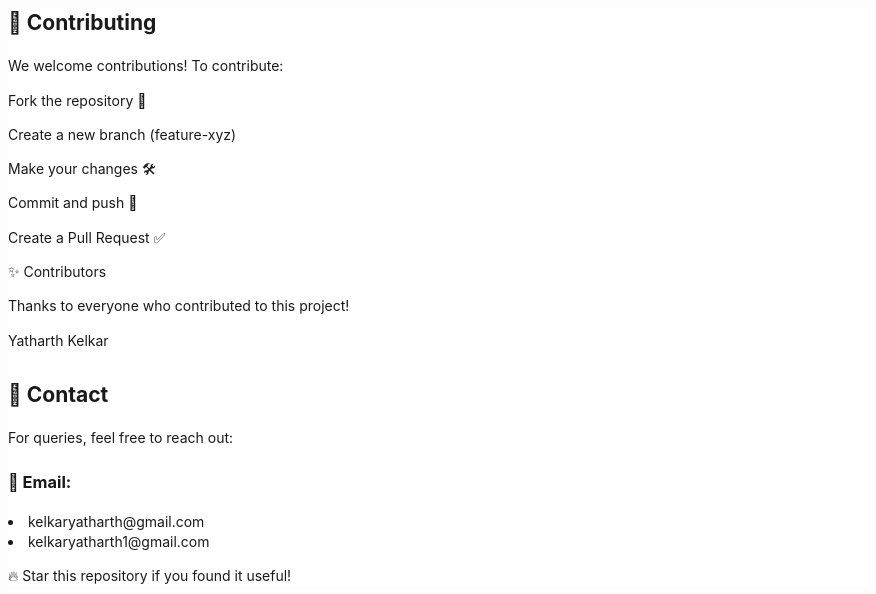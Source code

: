 <h2>🤝 Contributing</h2>

We welcome contributions! To contribute:

Fork the repository 📌

Create a new branch (feature-xyz)

Make your changes 🛠

Commit and push 🚀

Create a Pull Request ✅

✨ Contributors

Thanks to everyone who contributed to this project!

Yatharth Kelkar

<h2>📧 Contact</h2>

For queries, feel free to reach out:

<h3>📧 Email: </h3>
<li>kelkaryatharth@gmail.com</li>
<li>kelkaryatharth1@gmail.com</li>

🔥 Star this repository if you found it useful!

